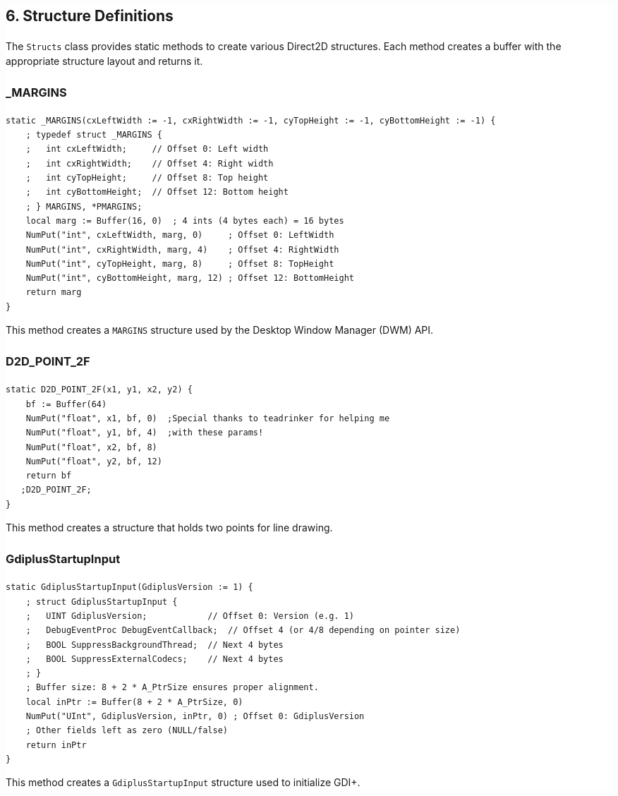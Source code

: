 ## 6. Structure Definitions

The `Structs` class provides static methods to create various Direct2D structures. Each method creates a buffer with the appropriate structure layout and returns it.

### _MARGINS
```ahk
static _MARGINS(cxLeftWidth := -1, cxRightWidth := -1, cyTopHeight := -1, cyBottomHeight := -1) {
    ; typedef struct _MARGINS {
    ;   int cxLeftWidth;     // Offset 0: Left width
    ;   int cxRightWidth;    // Offset 4: Right width
    ;   int cyTopHeight;     // Offset 8: Top height
    ;   int cyBottomHeight;  // Offset 12: Bottom height
    ; } MARGINS, *PMARGINS;
    local marg := Buffer(16, 0)  ; 4 ints (4 bytes each) = 16 bytes
    NumPut("int", cxLeftWidth, marg, 0)     ; Offset 0: LeftWidth
    NumPut("int", cxRightWidth, marg, 4)    ; Offset 4: RightWidth
    NumPut("int", cyTopHeight, marg, 8)     ; Offset 8: TopHeight
    NumPut("int", cyBottomHeight, marg, 12) ; Offset 12: BottomHeight
    return marg
}
```
This method creates a `MARGINS` structure used by the Desktop Window Manager (DWM) API.

### D2D_POINT_2F
```ahk
static D2D_POINT_2F(x1, y1, x2, y2) {
    bf := Buffer(64)
    NumPut("float", x1, bf, 0)  ;Special thanks to teadrinker for helping me
    NumPut("float", y1, bf, 4)  ;with these params!
    NumPut("float", x2, bf, 8)
    NumPut("float", y2, bf, 12)
    return bf
   ;D2D_POINT_2F;
}
```
This method creates a structure that holds two points for line drawing.

### GdiplusStartupInput
```ahk
static GdiplusStartupInput(GdiplusVersion := 1) {
    ; struct GdiplusStartupInput {
    ;   UINT GdiplusVersion;            // Offset 0: Version (e.g. 1)
    ;   DebugEventProc DebugEventCallback;  // Offset 4 (or 4/8 depending on pointer size)
    ;   BOOL SuppressBackgroundThread;  // Next 4 bytes
    ;   BOOL SuppressExternalCodecs;    // Next 4 bytes
    ; }
    ; Buffer size: 8 + 2 * A_PtrSize ensures proper alignment.
    local inPtr := Buffer(8 + 2 * A_PtrSize, 0)
    NumPut("UInt", GdiplusVersion, inPtr, 0) ; Offset 0: GdiplusVersion
    ; Other fields left as zero (NULL/false)
    return inPtr
}
```
This method creates a `GdiplusStartupInput` structure used to initialize GDI+.
